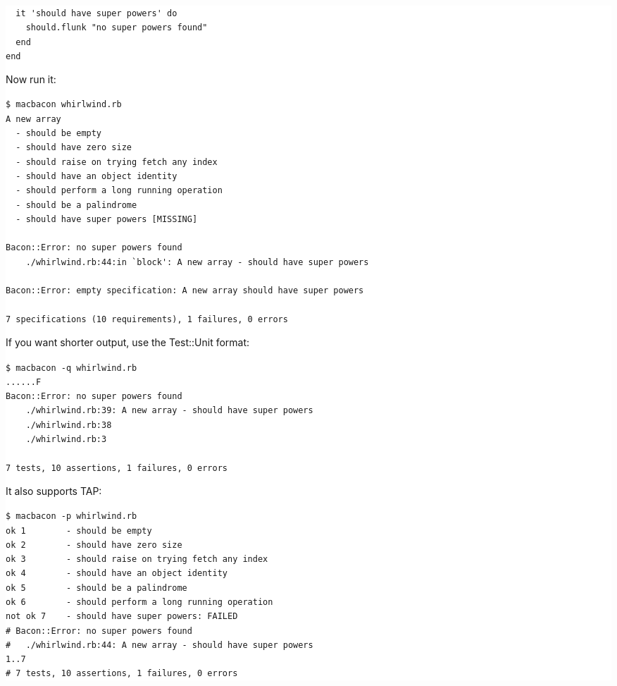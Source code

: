       it 'should have super powers' do
        should.flunk "no super powers found"
      end
    end

Now run it:

    $ macbacon whirlwind.rb
    A new array
      - should be empty
      - should have zero size
      - should raise on trying fetch any index
      - should have an object identity
      - should perform a long running operation
      - should be a palindrome
      - should have super powers [MISSING]

    Bacon::Error: no super powers found
    	./whirlwind.rb:44:in `block': A new array - should have super powers

    Bacon::Error: empty specification: A new array should have super powers

    7 specifications (10 requirements), 1 failures, 0 errors

If you want shorter output, use the Test::Unit format:

    $ macbacon -q whirlwind.rb
    ......F
    Bacon::Error: no super powers found
    	./whirlwind.rb:39: A new array - should have super powers
    	./whirlwind.rb:38
    	./whirlwind.rb:3
    
    7 tests, 10 assertions, 1 failures, 0 errors

It also supports TAP:

    $ macbacon -p whirlwind.rb
    ok 1        - should be empty
    ok 2        - should have zero size
    ok 3        - should raise on trying fetch any index
    ok 4        - should have an object identity
    ok 5        - should be a palindrome
    ok 6        - should perform a long running operation
    not ok 7    - should have super powers: FAILED
    # Bacon::Error: no super powers found
    # 	./whirlwind.rb:44: A new array - should have super powers
    1..7
    # 7 tests, 10 assertions, 1 failures, 0 errors


[GCD]: https://developer.apple.com/library/mac/documentation/General/Conceptual/ConcurrencyProgrammingGuide/OperationQueues/OperationQueues.html#//apple_ref/doc/uid/TP40008091-CH102-SW1
